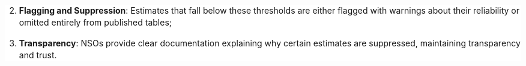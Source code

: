 2. **Flagging and Suppression**: Estimates that fall below these thresholds are either flagged with warnings about their reliability or omitted entirely from published tables;

3. **Transparency**: NSOs provide clear documentation explaining why certain estimates are suppressed, maintaining transparency and trust.

